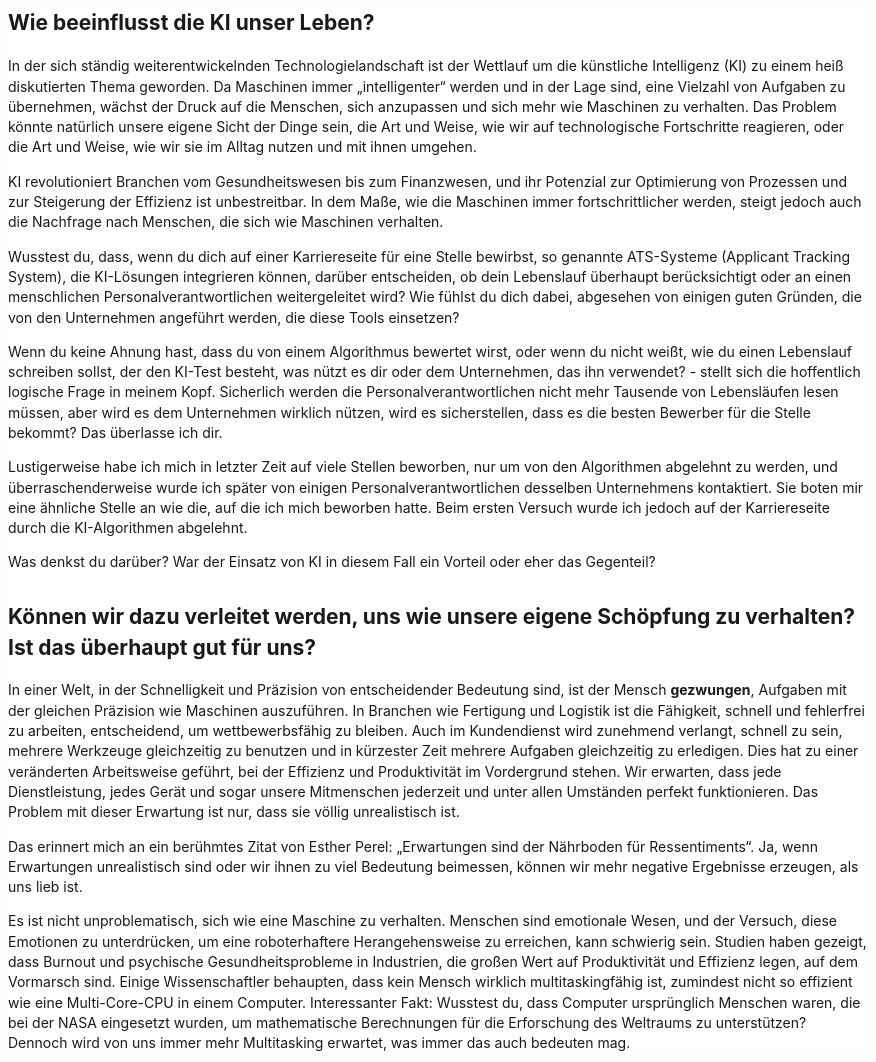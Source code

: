 ## Wie beeinflusst die KI unser Leben?

In der sich ständig weiterentwickelnden Technologielandschaft ist der Wettlauf um die künstliche Intelligenz (KI) zu einem heiß diskutierten Thema geworden. Da Maschinen immer „intelligenter“ werden und in der Lage sind, eine Vielzahl von Aufgaben zu übernehmen, wächst der Druck auf die Menschen, sich anzupassen und sich mehr wie Maschinen zu verhalten. Das Problem könnte natürlich unsere eigene Sicht der Dinge sein, die Art und Weise, wie wir auf technologische Fortschritte reagieren, oder die Art und Weise, wie wir sie im Alltag nutzen und mit ihnen umgehen.

KI revolutioniert Branchen vom Gesundheitswesen bis zum Finanzwesen, und ihr Potenzial zur Optimierung von Prozessen und zur Steigerung der Effizienz ist unbestreitbar. In dem Maße, wie die Maschinen immer fortschrittlicher werden, steigt jedoch auch die Nachfrage nach Menschen, die sich wie Maschinen verhalten.

Wusstest du, dass, wenn du dich auf einer Karriereseite für eine Stelle bewirbst, so genannte ATS-Systeme (Applicant Tracking System), die KI-Lösungen integrieren können, darüber entscheiden, ob dein Lebenslauf überhaupt berücksichtigt oder an einen menschlichen Personalverantwortlichen weitergeleitet wird? Wie fühlst du dich dabei, abgesehen von einigen guten Gründen, die von den Unternehmen angeführt werden, die diese Tools einsetzen? 

Wenn du keine Ahnung hast, dass du von einem Algorithmus bewertet wirst, oder wenn du nicht weißt, wie du einen Lebenslauf schreiben sollst, der den KI-Test besteht, was nützt es dir oder dem Unternehmen, das ihn verwendet? - stellt sich die hoffentlich logische Frage in meinem Kopf. Sicherlich werden die Personalverantwortlichen nicht mehr Tausende von Lebensläufen lesen müssen, aber wird es dem Unternehmen wirklich nützen, wird es sicherstellen, dass es die besten Bewerber für die Stelle bekommt? Das überlasse ich dir.

Lustigerweise habe ich mich in letzter Zeit auf viele Stellen beworben, nur um von den Algorithmen abgelehnt zu werden, und überraschenderweise wurde ich später von einigen Personalverantwortlichen desselben Unternehmens kontaktiert. Sie boten mir eine ähnliche Stelle an wie die, auf die ich mich beworben hatte. Beim ersten Versuch wurde ich jedoch auf der Karriereseite durch die KI-Algorithmen abgelehnt. 

Was denkst du darüber? War der Einsatz von KI in diesem Fall ein Vorteil oder eher das Gegenteil?

## Können wir dazu verleitet werden, uns wie unsere eigene Schöpfung zu verhalten? Ist das überhaupt gut für uns?

In einer Welt, in der Schnelligkeit und Präzision von entscheidender Bedeutung sind, ist der Mensch **gezwungen**, Aufgaben mit der gleichen Präzision wie Maschinen auszuführen. In Branchen wie Fertigung und Logistik ist die Fähigkeit, schnell und fehlerfrei zu arbeiten, entscheidend, um wettbewerbsfähig zu bleiben. Auch im Kundendienst wird zunehmend verlangt, schnell zu sein, mehrere Werkzeuge gleichzeitig zu benutzen und in kürzester Zeit mehrere Aufgaben gleichzeitig zu erledigen. Dies hat zu einer veränderten Arbeitsweise geführt, bei der Effizienz und Produktivität im Vordergrund stehen. Wir erwarten, dass jede Dienstleistung, jedes Gerät und sogar unsere Mitmenschen jederzeit und unter allen Umständen perfekt funktionieren. Das Problem mit dieser Erwartung ist nur, dass sie völlig unrealistisch ist.

Das erinnert mich an ein berühmtes Zitat von Esther Perel: „Erwartungen sind der Nährboden für Ressentiments“. Ja, wenn Erwartungen unrealistisch sind oder wir ihnen zu viel Bedeutung beimessen, können wir mehr negative Ergebnisse erzeugen, als uns lieb ist.

Es ist nicht unproblematisch, sich wie eine Maschine zu verhalten. Menschen sind emotionale Wesen, und der Versuch, diese Emotionen zu unterdrücken, um eine roboterhaftere Herangehensweise zu erreichen, kann schwierig sein. Studien haben gezeigt, dass Burnout und psychische Gesundheitsprobleme in Industrien, die großen Wert auf Produktivität und Effizienz legen, auf dem Vormarsch sind. Einige Wissenschaftler behaupten, dass kein Mensch wirklich multitaskingfähig ist, zumindest nicht so effizient wie eine Multi-Core-CPU in einem Computer. Interessanter Fakt: Wusstest du, dass Computer ursprünglich Menschen waren, die bei der NASA eingesetzt wurden, um mathematische Berechnungen für die Erforschung des Weltraums zu unterstützen? Dennoch wird von uns immer mehr Multitasking erwartet, was immer das auch bedeuten mag.
